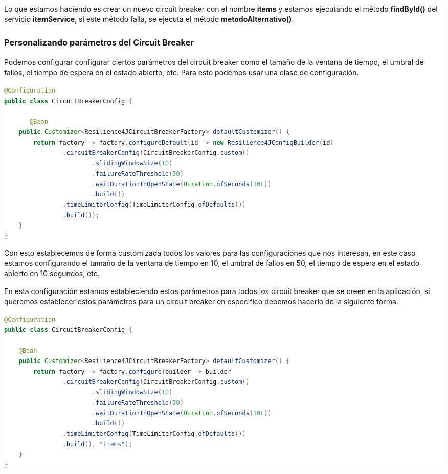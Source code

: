 Lo que estamos haciendo es crear un nuevo circuit breaker con el nombre **items** y estamos ejecutando el método **findById()** del servicio **itemService**, si este método falla, se ejecuta el método **metodoAlternativo()**.

### Personalizando parámetros del Circuit Breaker

Podemos configurar configurar ciertos parámetros del circuit breaker como el tamaño de la ventana de tiempo, el umbral de fallos, el tiempo de espera en el estado abierto, etc. Para esto podemos usar una clase de configuración.

```java
@Configuration
public class CircuitBreakerConfig {

       @Bean
    public Customizer<Resilience4JCircuitBreakerFactory> defaultCustomizer() {
        return factory -> factory.configureDefault(id -> new Resilience4JConfigBuilder(id)
                .circuitBreakerConfig(CircuitBreakerConfig.custom()
                        .slidingWindowSize(10)
                        .failureRateThreshold(50)
                        .waitDurationInOpenState(Duration.ofSeconds(10L))
                        .build())
                .timeLimiterConfig(TimeLimiterConfig.ofDefaults())
                .build());
    }
}
```

Con esto establecemos de forma customizada todos los valores para las configuraciones que nos interesan, en este caso estamos configurando el tamaño de la ventana de tiempo en 10, el umbral de fallos en 50, el tiempo de espera en el estado abierto en 10 segundos, etc.

En esta configuración estamos estableciendo estos parámetros para todos los circuit breaker que se creen en la aplicación, si queremos establecer estos parámetros para un circuit breaker en especifico debemos hacerlo de la siguiente forma.

```java
@Configuration
public class CircuitBreakerConfig {

    @Bean
    public Customizer<Resilience4JCircuitBreakerFactory> defaultCustomizer() {
        return factory -> factory.configure(builder -> builder
                .circuitBreakerConfig(CircuitBreakerConfig.custom()
                        .slidingWindowSize(10)
                        .failureRateThreshold(50)
                        .waitDurationInOpenState(Duration.ofSeconds(10L))
                        .build())
                .timeLimiterConfig(TimeLimiterConfig.ofDefaults())
                .build(), "items");
    }
}
```
